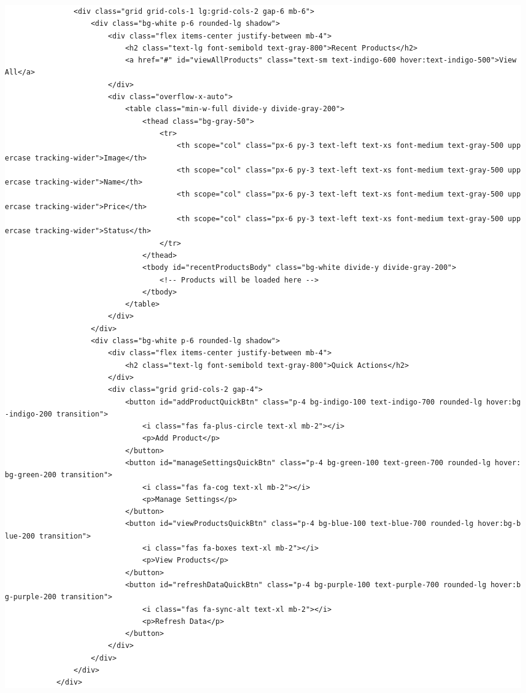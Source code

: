                     <div class="grid grid-cols-1 lg:grid-cols-2 gap-6 mb-6">
                        <div class="bg-white p-6 rounded-lg shadow">
                            <div class="flex items-center justify-between mb-4">
                                <h2 class="text-lg font-semibold text-gray-800">Recent Products</h2>
                                <a href="#" id="viewAllProducts" class="text-sm text-indigo-600 hover:text-indigo-500">View All</a>
                            </div>
                            <div class="overflow-x-auto">
                                <table class="min-w-full divide-y divide-gray-200">
                                    <thead class="bg-gray-50">
                                        <tr>
                                            <th scope="col" class="px-6 py-3 text-left text-xs font-medium text-gray-500 uppercase tracking-wider">Image</th>
                                            <th scope="col" class="px-6 py-3 text-left text-xs font-medium text-gray-500 uppercase tracking-wider">Name</th>
                                            <th scope="col" class="px-6 py-3 text-left text-xs font-medium text-gray-500 uppercase tracking-wider">Price</th>
                                            <th scope="col" class="px-6 py-3 text-left text-xs font-medium text-gray-500 uppercase tracking-wider">Status</th>
                                        </tr>
                                    </thead>
                                    <tbody id="recentProductsBody" class="bg-white divide-y divide-gray-200">
                                        <!-- Products will be loaded here -->
                                    </tbody>
                                </table>
                            </div>
                        </div>
                        <div class="bg-white p-6 rounded-lg shadow">
                            <div class="flex items-center justify-between mb-4">
                                <h2 class="text-lg font-semibold text-gray-800">Quick Actions</h2>
                            </div>
                            <div class="grid grid-cols-2 gap-4">
                                <button id="addProductQuickBtn" class="p-4 bg-indigo-100 text-indigo-700 rounded-lg hover:bg-indigo-200 transition">
                                    <i class="fas fa-plus-circle text-xl mb-2"></i>
                                    <p>Add Product</p>
                                </button>
                                <button id="manageSettingsQuickBtn" class="p-4 bg-green-100 text-green-700 rounded-lg hover:bg-green-200 transition">
                                    <i class="fas fa-cog text-xl mb-2"></i>
                                    <p>Manage Settings</p>
                                </button>
                                <button id="viewProductsQuickBtn" class="p-4 bg-blue-100 text-blue-700 rounded-lg hover:bg-blue-200 transition">
                                    <i class="fas fa-boxes text-xl mb-2"></i>
                                    <p>View Products</p>
                                </button>
                                <button id="refreshDataQuickBtn" class="p-4 bg-purple-100 text-purple-700 rounded-lg hover:bg-purple-200 transition">
                                    <i class="fas fa-sync-alt text-xl mb-2"></i>
                                    <p>Refresh Data</p>
                                </button>
                            </div>
                        </div>
                    </div>
                </div>
